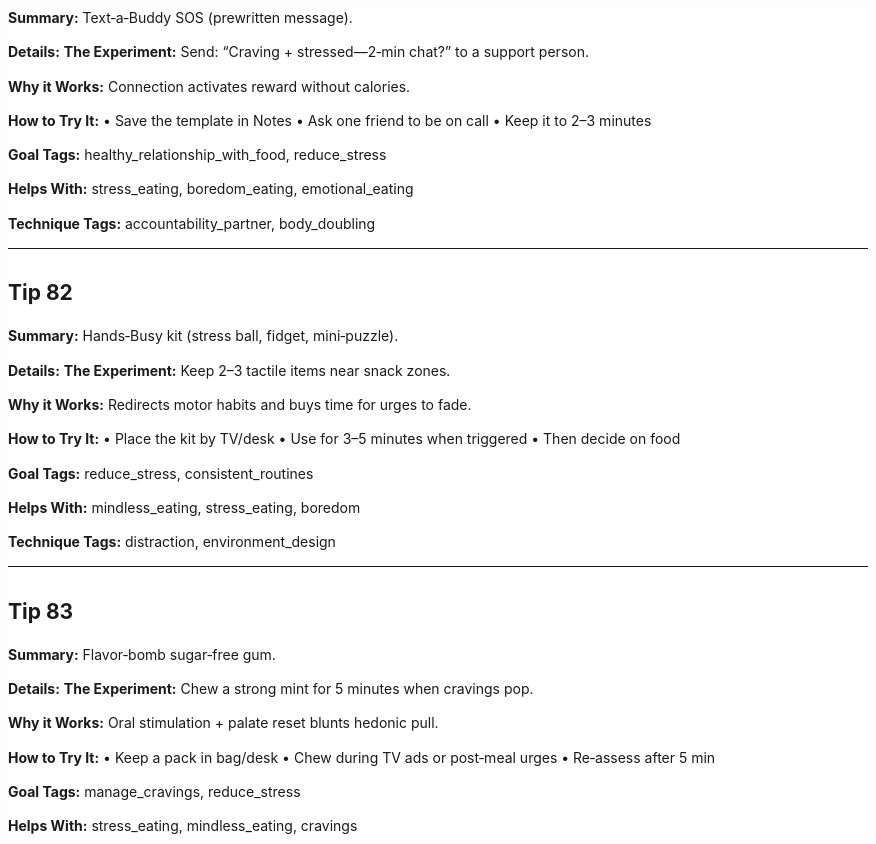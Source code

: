 **Summary:** Text‑a‑Buddy SOS (prewritten message).

**Details:**
**The Experiment:** Send: “Craving + stressed—2‑min chat?” to a support person.

**Why it Works:** Connection activates reward without calories.

**How to Try It:**
• Save the template in Notes
• Ask one friend to be on call
• Keep it to 2–3 minutes

**Goal Tags:** healthy_relationship_with_food, reduce_stress

**Helps With:** stress_eating, boredom_eating, emotional_eating

**Technique Tags:** accountability_partner, body_doubling

---

## Tip 82

**Summary:** Hands‑Busy kit (stress ball, fidget, mini‑puzzle).

**Details:**
**The Experiment:** Keep 2–3 tactile items near snack zones.

**Why it Works:** Redirects motor habits and buys time for urges to fade.

**How to Try It:**
• Place the kit by TV/desk
• Use for 3–5 minutes when triggered
• Then decide on food

**Goal Tags:** reduce_stress, consistent_routines

**Helps With:** mindless_eating, stress_eating, boredom

**Technique Tags:** distraction, environment_design

---

## Tip 83

**Summary:** Flavor‑bomb sugar‑free gum.

**Details:**
**The Experiment:** Chew a strong mint for 5 minutes when cravings pop.

**Why it Works:** Oral stimulation + palate reset blunts hedonic pull.

**How to Try It:**
• Keep a pack in bag/desk
• Chew during TV ads or post‑meal urges
• Re‑assess after 5 min

**Goal Tags:** manage_cravings, reduce_stress

**Helps With:** stress_eating, mindless_eating, cravings
